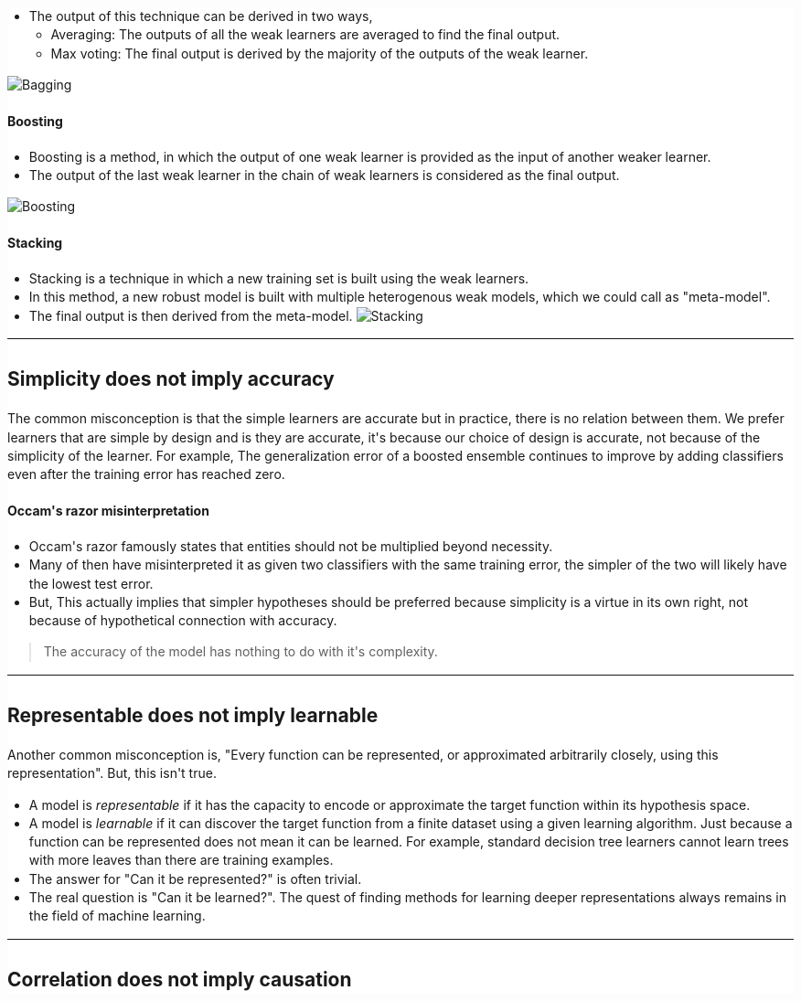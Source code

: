 - The output of this technique can be derived in two ways,
	- Averaging: The outputs of all the weak learners are averaged to find the final output.
	- Max voting: The final output is derived by the majority of the outputs of the weak learner.

![Bagging](https://i.imgur.com/ohQDCnG.png)

#### <a name='Boosting'></a>Boosting 
- Boosting is a method, in which the output of one weak learner is provided as the input of another weaker learner.
- The output of the last weak learner in the chain of weak learners is considered as the final output.

![Boosting](https://i.imgur.com/yKHbTJx.png)

#### <a name='Stacking'></a>Stacking
- Stacking is a technique in which a new training set is built using the weak learners. 
- In this method, a new robust model is built with multiple heterogenous weak models, which we could call as "meta-model".
- The final output is then derived from the meta-model.
![Stacking](https://i.imgur.com/zTg8kKb.png)
---
## <a name='Simplicitydoesnotimplyaccuracy'></a>Simplicity does not imply accuracy
The common misconception is that the simple learners are accurate but in practice, there is no relation between them. We prefer learners that are simple by design and is they are accurate, it's because our choice of design is accurate, not because of the simplicity of the learner. For example, The generalization error of a boosted ensemble continues to improve by adding classifiers even after the training error has reached zero.

#### <a name='Occamsrazormisinterpretation'></a>Occam's razor misinterpretation
- Occam's razor famously states that entities should not be multiplied beyond necessity.
- Many of then have misinterpreted it as given two classifiers with the same training error, the simpler of the two will likely have the lowest test error.
- But, This actually implies that simpler hypotheses should be preferred because simplicity is a virtue in its own right, not because of hypothetical connection with accuracy.

> The accuracy of the model has nothing to do with it's complexity.

---
## <a name='Representabledoesnotimplylearnable'></a>Representable does not imply learnable
Another common misconception is, "Every function can be represented, or approximated arbitrarily closely, using this representation". But, this isn't true.  
- A model is _representable_ if it has the capacity to encode or approximate the target function within its hypothesis space.
- A model is _learnable_ if it can discover the target function from a finite dataset using a given learning algorithm.
Just because a function can be represented does not mean it can be learned. 
For example, standard decision tree learners cannot learn trees with more leaves than there are training examples.
- The answer for "Can it be represented?" is often trivial.
- The real question is "Can it be learned?".
The quest of finding methods for learning deeper representations always remains in the field of machine learning.
---
## <a name='Correlationdoesnotimplycausation'></a>Correlation does not imply causation